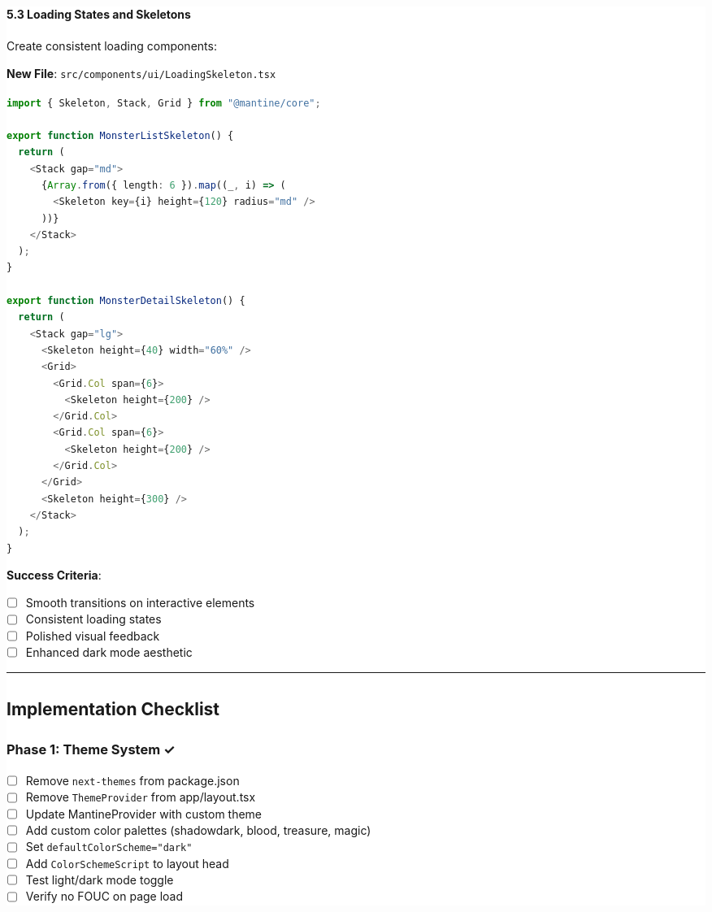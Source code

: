 #### 5.3 Loading States and Skeletons

Create consistent loading components:

**New File**: `src/components/ui/LoadingSkeleton.tsx`

```typescript
import { Skeleton, Stack, Grid } from "@mantine/core";

export function MonsterListSkeleton() {
  return (
    <Stack gap="md">
      {Array.from({ length: 6 }).map((_, i) => (
        <Skeleton key={i} height={120} radius="md" />
      ))}
    </Stack>
  );
}

export function MonsterDetailSkeleton() {
  return (
    <Stack gap="lg">
      <Skeleton height={40} width="60%" />
      <Grid>
        <Grid.Col span={6}>
          <Skeleton height={200} />
        </Grid.Col>
        <Grid.Col span={6}>
          <Skeleton height={200} />
        </Grid.Col>
      </Grid>
      <Skeleton height={300} />
    </Stack>
  );
}
```

**Success Criteria**:

- [ ] Smooth transitions on interactive elements
- [ ] Consistent loading states
- [ ] Polished visual feedback
- [ ] Enhanced dark mode aesthetic

---

## Implementation Checklist

### Phase 1: Theme System ✓

- [ ] Remove `next-themes` from package.json
- [ ] Remove `ThemeProvider` from app/layout.tsx
- [ ] Update MantineProvider with custom theme
- [ ] Add custom color palettes (shadowdark, blood, treasure, magic)
- [ ] Set `defaultColorScheme="dark"`
- [ ] Add `ColorSchemeScript` to layout head
- [ ] Test light/dark mode toggle
- [ ] Verify no FOUC on page load
